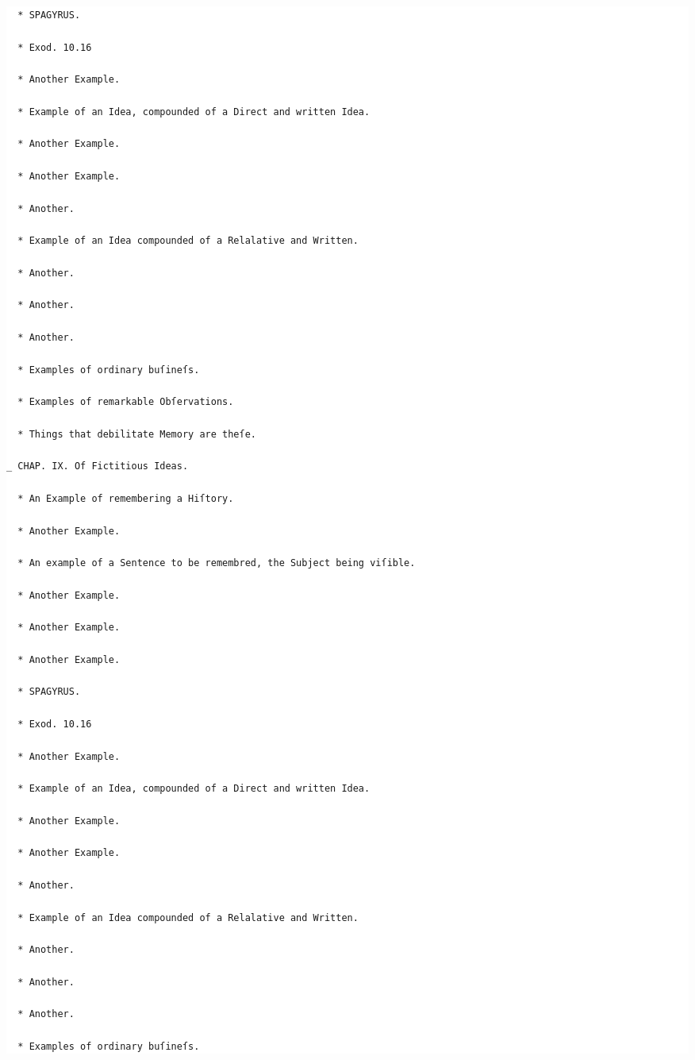       * SPAGYRUS.

      * Exod. 10.16

      * Another Example.

      * Example of an Idea, compounded of a Direct and written Idea.

      * Another Example.

      * Another Example.

      * Another.

      * Example of an Idea compounded of a Relalative and Written.

      * Another.

      * Another.

      * Another.

      * Examples of ordinary buſineſs.

      * Examples of remarkable Obſervations.

      * Things that debilitate Memory are theſe.

    _ CHAP. IX. Of Fictitious Ideas.

      * An Example of remembering a Hiſtory.

      * Another Example.

      * An example of a Sentence to be remembred, the Subject being viſible.

      * Another Example.

      * Another Example.

      * Another Example.

      * SPAGYRUS.

      * Exod. 10.16

      * Another Example.

      * Example of an Idea, compounded of a Direct and written Idea.

      * Another Example.

      * Another Example.

      * Another.

      * Example of an Idea compounded of a Relalative and Written.

      * Another.

      * Another.

      * Another.

      * Examples of ordinary buſineſs.

